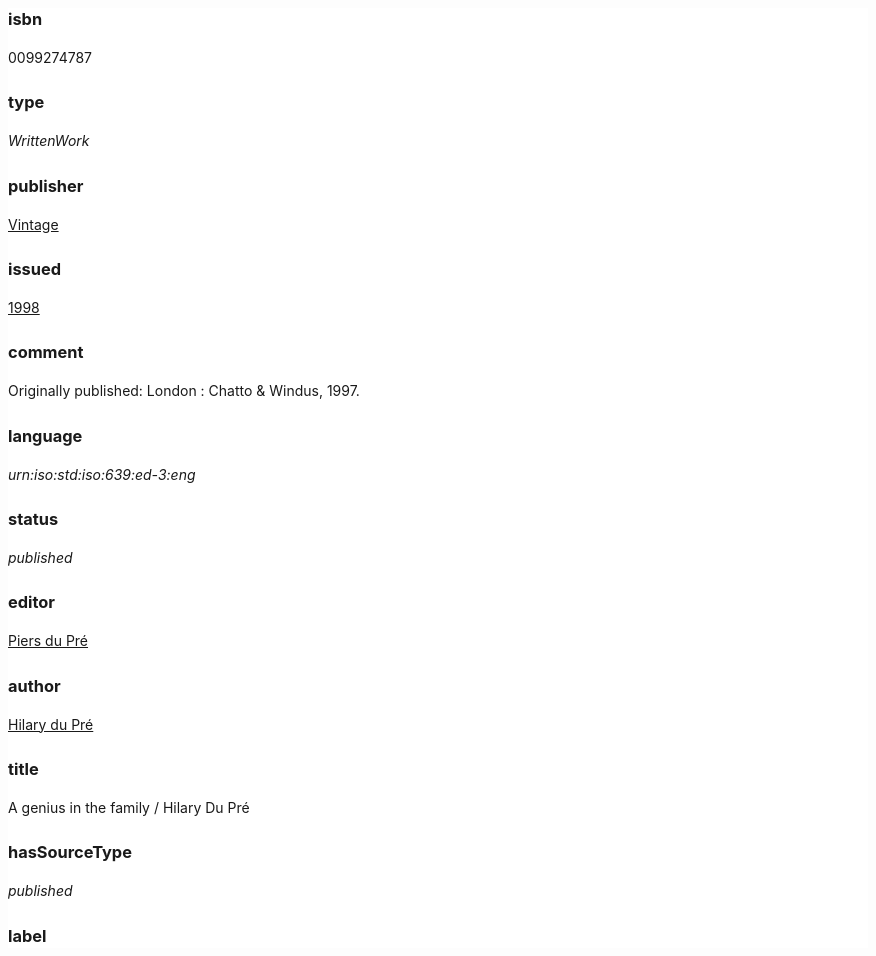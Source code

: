 ### isbn


0099274787

### type


*WrittenWork*

### publisher


[Vintage](#Vintage)

### issued


[1998](#1998)

### comment


Originally published: London : Chatto & Windus, 1997.

### language


*urn:iso:std:iso:639:ed-3:eng*

### status


*published*

### editor


[Piers du Pré](#Piers-du-Pré)

### author


[Hilary du Pré](#Hilary-du-Pré)

### title


A genius in the family / Hilary Du Pré

### hasSourceType


*published*

### label

